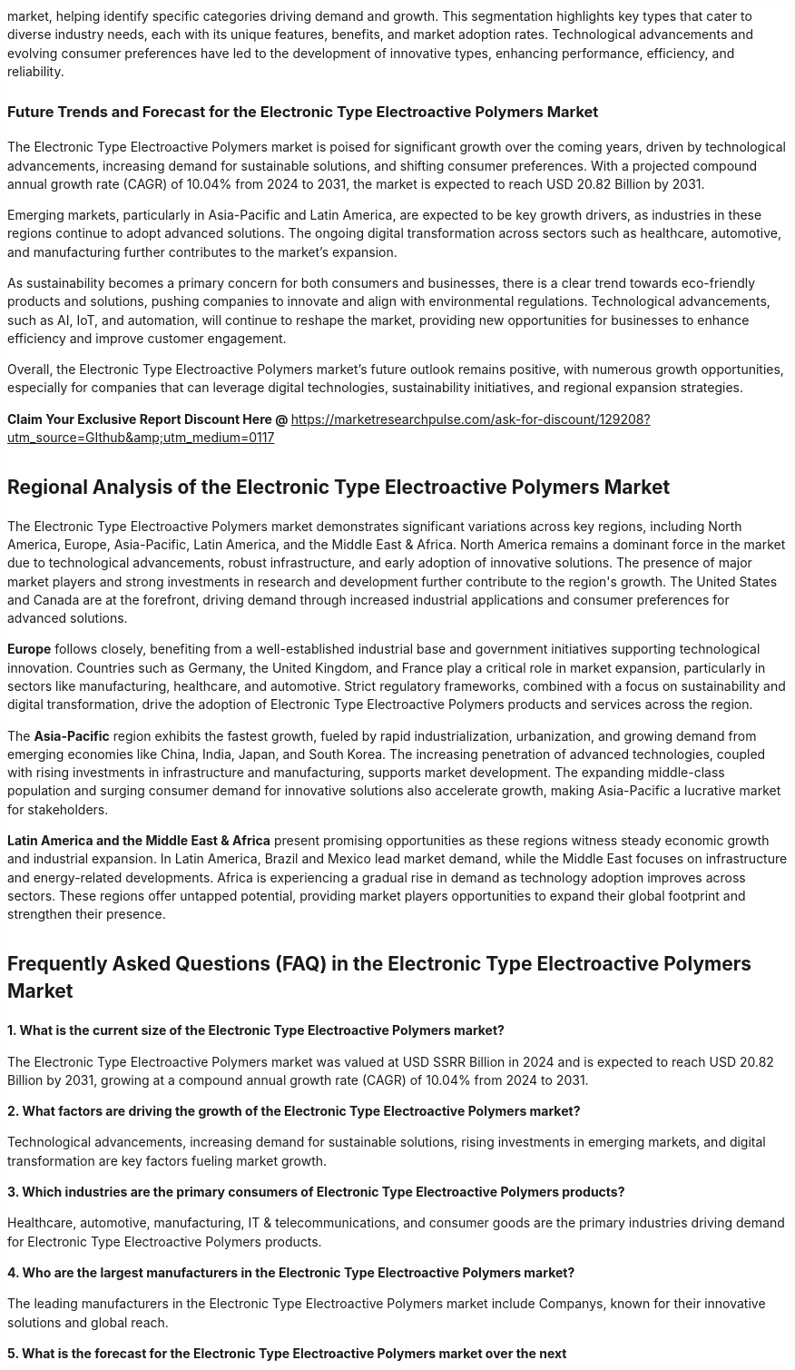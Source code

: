 market, helping identify specific categories driving demand and growth. This segmentation highlights key types that cater to diverse industry needs, each with its unique features, benefits, and market adoption rates. Technological advancements and evolving consumer preferences have led to the development of innovative types, enhancing performance, efficiency, and reliability.</p><h3>Future Trends and Forecast for the Electronic Type Electroactive Polymers Market</h3><p>The Electronic Type Electroactive Polymers market is poised for significant growth over the coming years, driven by technological advancements, increasing demand for sustainable solutions, and shifting consumer preferences. With a projected compound annual growth rate (CAGR) of 10.04% from 2024 to 2031, the market is expected to reach USD 20.82 Billion by 2031.</p><p>Emerging markets, particularly in Asia-Pacific and Latin America, are expected to be key growth drivers, as industries in these regions continue to adopt advanced solutions. The ongoing digital transformation across sectors such as healthcare, automotive, and manufacturing further contributes to the market&rsquo;s expansion.</p><p>As sustainability becomes a primary concern for both consumers and businesses, there is a clear trend towards eco-friendly products and solutions, pushing companies to innovate and align with environmental regulations. Technological advancements, such as AI, IoT, and automation, will continue to reshape the market, providing new opportunities for businesses to enhance efficiency and improve customer engagement.</p><p>Overall, the Electronic Type Electroactive Polymers market&rsquo;s future outlook remains positive, with numerous growth opportunities, especially for companies that can leverage digital technologies, sustainability initiatives, and regional expansion strategies.</p><p><strong>Claim Your Exclusive Report Discount Here @ </strong><a href="https://marketresearchpulse.com/ask-for-discount/129208?utm_source=GIthub&amp;utm_medium=0117">https://marketresearchpulse.com/ask-for-discount/129208?utm_source=GIthub&amp;utm_medium=0117</a></p><h2><strong>Regional Analysis of the Electronic Type Electroactive Polymers Market</strong></h2><p>The Electronic Type Electroactive Polymers market demonstrates significant variations across key regions, including North America, Europe, Asia-Pacific, Latin America, and the Middle East &amp; Africa. North America remains a dominant force in the market due to technological advancements, robust infrastructure, and early adoption of innovative solutions. The presence of major market players and strong investments in research and development further contribute to the region's growth. The United States and Canada are at the forefront, driving demand through increased industrial applications and consumer preferences for advanced solutions.</p><p><strong>Europe</strong> follows closely, benefiting from a well-established industrial base and government initiatives supporting technological innovation. Countries such as Germany, the United Kingdom, and France play a critical role in market expansion, particularly in sectors like manufacturing, healthcare, and automotive. Strict regulatory frameworks, combined with a focus on sustainability and digital transformation, drive the adoption of Electronic Type Electroactive Polymers products and services across the region.</p><p>The <strong>Asia-Pacific</strong> region exhibits the fastest growth, fueled by rapid industrialization, urbanization, and growing demand from emerging economies like China, India, Japan, and South Korea. The increasing penetration of advanced technologies, coupled with rising investments in infrastructure and manufacturing, supports market development. The expanding middle-class population and surging consumer demand for innovative solutions also accelerate growth, making Asia-Pacific a lucrative market for stakeholders.</p><p><strong>Latin America and the Middle East &amp; Africa</strong> present promising opportunities as these regions witness steady economic growth and industrial expansion. In Latin America, Brazil and Mexico lead market demand, while the Middle East focuses on infrastructure and energy-related developments. Africa is experiencing a gradual rise in demand as technology adoption improves across sectors. These regions offer untapped potential, providing market players opportunities to expand their global footprint and strengthen their presence.</p><h2><strong>Frequently Asked Questions (FAQ) in the Electronic Type Electroactive Polymers Market</strong></h2><p><strong>1. What is the current size of the Electronic Type Electroactive Polymers market?</strong></p><p>The Electronic Type Electroactive Polymers market was valued at USD SSRR Billion in 2024 and is expected to reach USD 20.82 Billion by 2031, growing at a compound annual growth rate (CAGR) of 10.04% from 2024 to 2031.</p><p><strong>2. What factors are driving the growth of the Electronic Type Electroactive Polymers market?</strong></p><p>Technological advancements, increasing demand for sustainable solutions, rising investments in emerging markets, and digital transformation are key factors fueling market growth.</p><p><strong>3. Which industries are the primary consumers of Electronic Type Electroactive Polymers products?</strong></p><p>Healthcare, automotive, manufacturing, IT &amp; telecommunications, and consumer goods are the primary industries driving demand for Electronic Type Electroactive Polymers products.</p><p><strong>4. Who are the largest manufacturers in the Electronic Type Electroactive Polymers market?</strong></p><p>The leading manufacturers in the Electronic Type Electroactive Polymers market include Companys, known for their innovative solutions and global reach.</p><p><strong>5. What is the forecast for the Electronic Type Electroactive Polymers market over the next
